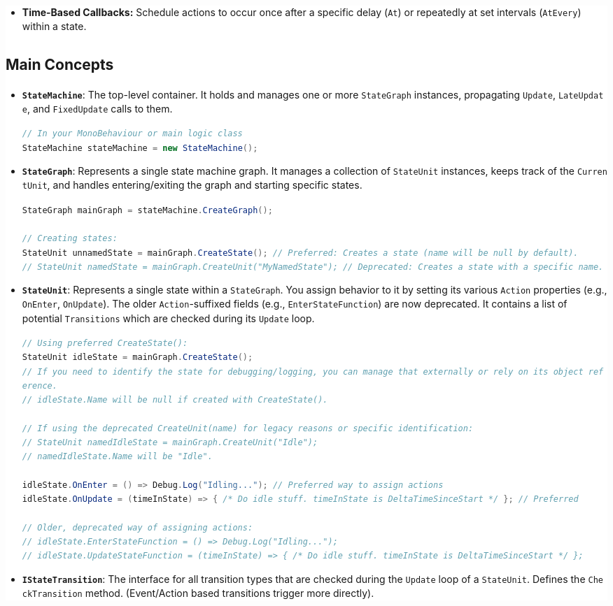 *   **Time-Based Callbacks:** Schedule actions to occur once after a specific delay (`At`) or repeatedly at set intervals (`AtEvery`) within a state.

## Main Concepts

*   **`StateMachine`**: The top-level container. It holds and manages one or more `StateGraph` instances, propagating `Update`, `LateUpdate`, and `FixedUpdate` calls to them.
    ```csharp
    // In your MonoBehaviour or main logic class
    StateMachine stateMachine = new StateMachine();
    ```

*   **`StateGraph`**: Represents a single state machine graph. It manages a collection of `StateUnit` instances, keeps track of the `CurrentUnit`, and handles entering/exiting the graph and starting specific states.
    ```csharp
    StateGraph mainGraph = stateMachine.CreateGraph();
    
    // Creating states:
    StateUnit unnamedState = mainGraph.CreateState(); // Preferred: Creates a state (name will be null by default).
    // StateUnit namedState = mainGraph.CreateUnit("MyNamedState"); // Deprecated: Creates a state with a specific name.
    ```

*   **`StateUnit`**: Represents a single state within a `StateGraph`. You assign behavior to it by setting its various `Action` properties (e.g., `OnEnter`, `OnUpdate`). The older `Action`-suffixed fields (e.g., `EnterStateFunction`) are now deprecated. It contains a list of potential `Transitions` which are checked during its `Update` loop.
    ```csharp
    // Using preferred CreateState():
    StateUnit idleState = mainGraph.CreateState(); 
    // If you need to identify the state for debugging/logging, you can manage that externally or rely on its object reference.
    // idleState.Name will be null if created with CreateState().

    // If using the deprecated CreateUnit(name) for legacy reasons or specific identification:
    // StateUnit namedIdleState = mainGraph.CreateUnit("Idle"); 
    // namedIdleState.Name will be "Idle".

    idleState.OnEnter = () => Debug.Log("Idling..."); // Preferred way to assign actions
    idleState.OnUpdate = (timeInState) => { /* Do idle stuff. timeInState is DeltaTimeSinceStart */ }; // Preferred
    
    // Older, deprecated way of assigning actions:
    // idleState.EnterStateFunction = () => Debug.Log("Idling..."); 
    // idleState.UpdateStateFunction = (timeInState) => { /* Do idle stuff. timeInState is DeltaTimeSinceStart */ };
    ```

*   **`IStateTransition`**: The interface for all transition types that are checked during the `Update` loop of a `StateUnit`. Defines the `CheckTransition` method. (Event/Action based transitions trigger more directly).
